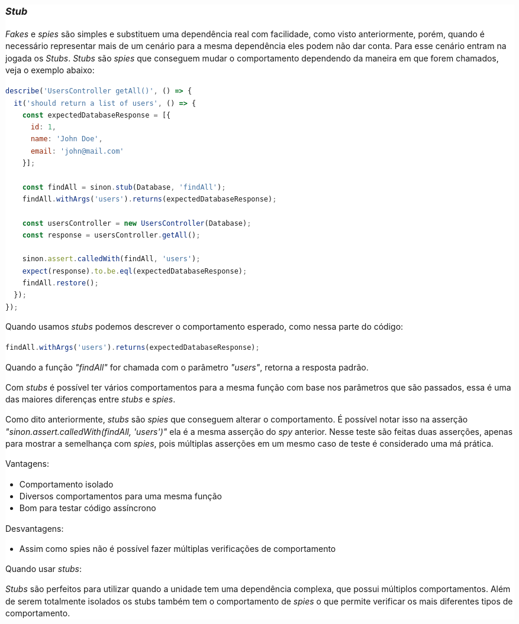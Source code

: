 ### *Stub*

*Fakes* e *spies* são simples e substituem uma dependência real com facilidade, como visto anteriormente, porém, quando é necessário representar mais de um cenário para a mesma dependência eles podem não dar conta. Para esse cenário entram na jogada os *Stubs*. *Stubs* são *spies* que conseguem mudar o comportamento dependendo da maneira em que forem chamados, veja o exemplo abaixo:

```javascript
describe('UsersController getAll()', () => {
  it('should return a list of users', () => {
    const expectedDatabaseResponse = [{
      id: 1,
      name: 'John Doe',
      email: 'john@mail.com'
    }];

    const findAll = sinon.stub(Database, 'findAll');
    findAll.withArgs('users').returns(expectedDatabaseResponse);

    const usersController = new UsersController(Database);
    const response = usersController.getAll();

    sinon.assert.calledWith(findAll, 'users');
    expect(response).to.be.eql(expectedDatabaseResponse);
    findAll.restore();
  });
});
```

Quando usamos *stubs* podemos descrever o comportamento esperado, como nessa parte do código: 

```javascript
findAll.withArgs('users').returns(expectedDatabaseResponse);
```
Quando a função *"findAll"* for chamada com o parâmetro *"users"*, retorna a resposta padrão. 

Com *stubs* é possível ter vários comportamentos para a mesma função com base nos parâmetros que são passados, essa é uma das maiores diferenças entre *stubs* e *spies*.

Como dito anteriormente, *stubs* são *spies* que conseguem alterar o comportamento. É possível notar isso na asserção *"sinon.assert.calledWith(findAll, 'users')"* ela é a mesma asserção do *spy* anterior. Nesse teste são feitas duas asserções, apenas para mostrar a semelhança com *spies*, pois múltiplas asserções em um mesmo caso de teste é considerado uma má prática.

Vantagens:

- Comportamento isolado
- Diversos comportamentos para uma mesma função
- Bom para testar código assíncrono

Desvantagens:

- Assim como spies não é possível fazer múltiplas verificações de comportamento

Quando usar *stubs*:

*Stubs* são perfeitos para utilizar quando a unidade tem uma dependência complexa, que possui múltiplos comportamentos. Além de serem totalmente isolados os stubs também tem o comportamento de *spies* o que permite verificar os mais diferentes tipos de comportamento.
